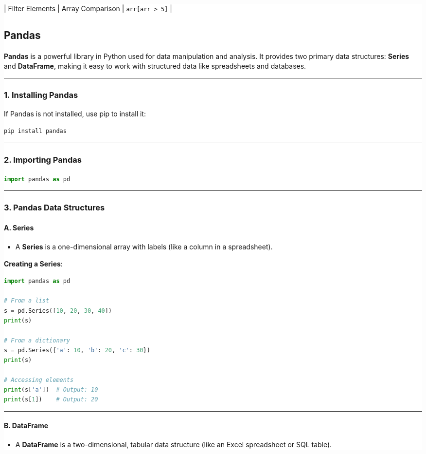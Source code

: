 | Filter Elements           | Array Comparison                       | `arr[arr > 5]`                                 |


## Pandas

**Pandas** is a powerful library in Python used for data manipulation and analysis. It provides two primary data structures: **Series** and **DataFrame**, making it easy to work with structured data like spreadsheets and databases.

---

### **1. Installing Pandas**
If Pandas is not installed, use pip to install it:
```bash
pip install pandas
```

---

### **2. Importing Pandas**
```python
import pandas as pd
```

---

### **3. Pandas Data Structures**

#### **A. Series**
- A **Series** is a one-dimensional array with labels (like a column in a spreadsheet).

**Creating a Series**:
```python
import pandas as pd

# From a list
s = pd.Series([10, 20, 30, 40])
print(s)

# From a dictionary
s = pd.Series({'a': 10, 'b': 20, 'c': 30})
print(s)

# Accessing elements
print(s['a'])  # Output: 10
print(s[1])    # Output: 20
```

---

#### **B. DataFrame**
- A **DataFrame** is a two-dimensional, tabular data structure (like an Excel spreadsheet or SQL table).
